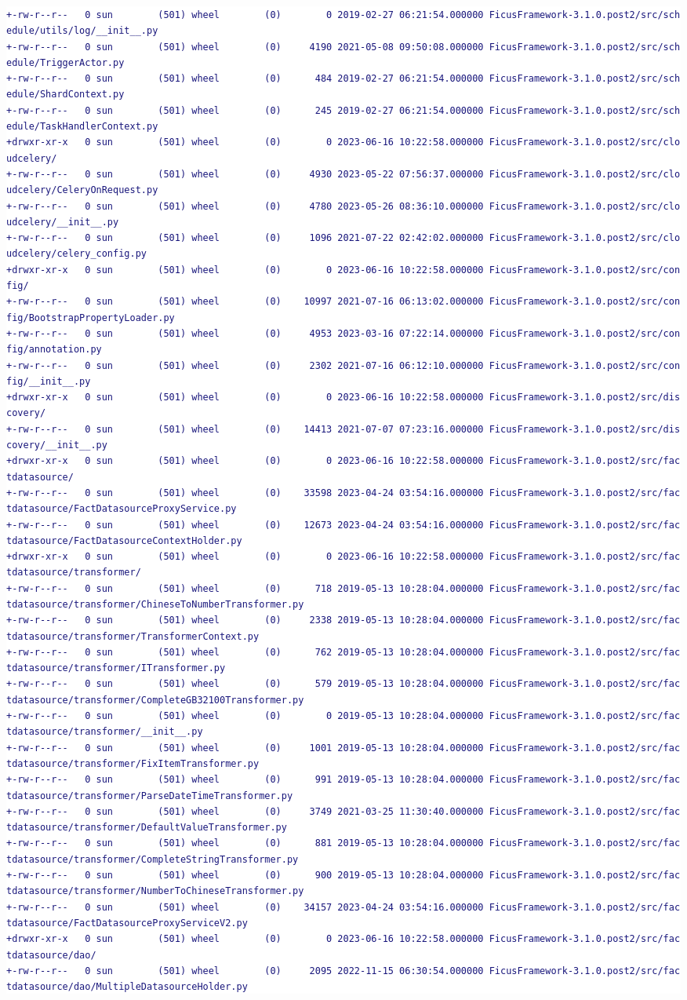```diff
+-rw-r--r--   0 sun        (501) wheel        (0)        0 2019-02-27 06:21:54.000000 FicusFramework-3.1.0.post2/src/schedule/utils/log/__init__.py
+-rw-r--r--   0 sun        (501) wheel        (0)     4190 2021-05-08 09:50:08.000000 FicusFramework-3.1.0.post2/src/schedule/TriggerActor.py
+-rw-r--r--   0 sun        (501) wheel        (0)      484 2019-02-27 06:21:54.000000 FicusFramework-3.1.0.post2/src/schedule/ShardContext.py
+-rw-r--r--   0 sun        (501) wheel        (0)      245 2019-02-27 06:21:54.000000 FicusFramework-3.1.0.post2/src/schedule/TaskHandlerContext.py
+drwxr-xr-x   0 sun        (501) wheel        (0)        0 2023-06-16 10:22:58.000000 FicusFramework-3.1.0.post2/src/cloudcelery/
+-rw-r--r--   0 sun        (501) wheel        (0)     4930 2023-05-22 07:56:37.000000 FicusFramework-3.1.0.post2/src/cloudcelery/CeleryOnRequest.py
+-rw-r--r--   0 sun        (501) wheel        (0)     4780 2023-05-26 08:36:10.000000 FicusFramework-3.1.0.post2/src/cloudcelery/__init__.py
+-rw-r--r--   0 sun        (501) wheel        (0)     1096 2021-07-22 02:42:02.000000 FicusFramework-3.1.0.post2/src/cloudcelery/celery_config.py
+drwxr-xr-x   0 sun        (501) wheel        (0)        0 2023-06-16 10:22:58.000000 FicusFramework-3.1.0.post2/src/config/
+-rw-r--r--   0 sun        (501) wheel        (0)    10997 2021-07-16 06:13:02.000000 FicusFramework-3.1.0.post2/src/config/BootstrapPropertyLoader.py
+-rw-r--r--   0 sun        (501) wheel        (0)     4953 2023-03-16 07:22:14.000000 FicusFramework-3.1.0.post2/src/config/annotation.py
+-rw-r--r--   0 sun        (501) wheel        (0)     2302 2021-07-16 06:12:10.000000 FicusFramework-3.1.0.post2/src/config/__init__.py
+drwxr-xr-x   0 sun        (501) wheel        (0)        0 2023-06-16 10:22:58.000000 FicusFramework-3.1.0.post2/src/discovery/
+-rw-r--r--   0 sun        (501) wheel        (0)    14413 2021-07-07 07:23:16.000000 FicusFramework-3.1.0.post2/src/discovery/__init__.py
+drwxr-xr-x   0 sun        (501) wheel        (0)        0 2023-06-16 10:22:58.000000 FicusFramework-3.1.0.post2/src/factdatasource/
+-rw-r--r--   0 sun        (501) wheel        (0)    33598 2023-04-24 03:54:16.000000 FicusFramework-3.1.0.post2/src/factdatasource/FactDatasourceProxyService.py
+-rw-r--r--   0 sun        (501) wheel        (0)    12673 2023-04-24 03:54:16.000000 FicusFramework-3.1.0.post2/src/factdatasource/FactDatasourceContextHolder.py
+drwxr-xr-x   0 sun        (501) wheel        (0)        0 2023-06-16 10:22:58.000000 FicusFramework-3.1.0.post2/src/factdatasource/transformer/
+-rw-r--r--   0 sun        (501) wheel        (0)      718 2019-05-13 10:28:04.000000 FicusFramework-3.1.0.post2/src/factdatasource/transformer/ChineseToNumberTransformer.py
+-rw-r--r--   0 sun        (501) wheel        (0)     2338 2019-05-13 10:28:04.000000 FicusFramework-3.1.0.post2/src/factdatasource/transformer/TransformerContext.py
+-rw-r--r--   0 sun        (501) wheel        (0)      762 2019-05-13 10:28:04.000000 FicusFramework-3.1.0.post2/src/factdatasource/transformer/ITransformer.py
+-rw-r--r--   0 sun        (501) wheel        (0)      579 2019-05-13 10:28:04.000000 FicusFramework-3.1.0.post2/src/factdatasource/transformer/CompleteGB32100Transformer.py
+-rw-r--r--   0 sun        (501) wheel        (0)        0 2019-05-13 10:28:04.000000 FicusFramework-3.1.0.post2/src/factdatasource/transformer/__init__.py
+-rw-r--r--   0 sun        (501) wheel        (0)     1001 2019-05-13 10:28:04.000000 FicusFramework-3.1.0.post2/src/factdatasource/transformer/FixItemTransformer.py
+-rw-r--r--   0 sun        (501) wheel        (0)      991 2019-05-13 10:28:04.000000 FicusFramework-3.1.0.post2/src/factdatasource/transformer/ParseDateTimeTransformer.py
+-rw-r--r--   0 sun        (501) wheel        (0)     3749 2021-03-25 11:30:40.000000 FicusFramework-3.1.0.post2/src/factdatasource/transformer/DefaultValueTransformer.py
+-rw-r--r--   0 sun        (501) wheel        (0)      881 2019-05-13 10:28:04.000000 FicusFramework-3.1.0.post2/src/factdatasource/transformer/CompleteStringTransformer.py
+-rw-r--r--   0 sun        (501) wheel        (0)      900 2019-05-13 10:28:04.000000 FicusFramework-3.1.0.post2/src/factdatasource/transformer/NumberToChineseTransformer.py
+-rw-r--r--   0 sun        (501) wheel        (0)    34157 2023-04-24 03:54:16.000000 FicusFramework-3.1.0.post2/src/factdatasource/FactDatasourceProxyServiceV2.py
+drwxr-xr-x   0 sun        (501) wheel        (0)        0 2023-06-16 10:22:58.000000 FicusFramework-3.1.0.post2/src/factdatasource/dao/
+-rw-r--r--   0 sun        (501) wheel        (0)     2095 2022-11-15 06:30:54.000000 FicusFramework-3.1.0.post2/src/factdatasource/dao/MultipleDatasourceHolder.py
```